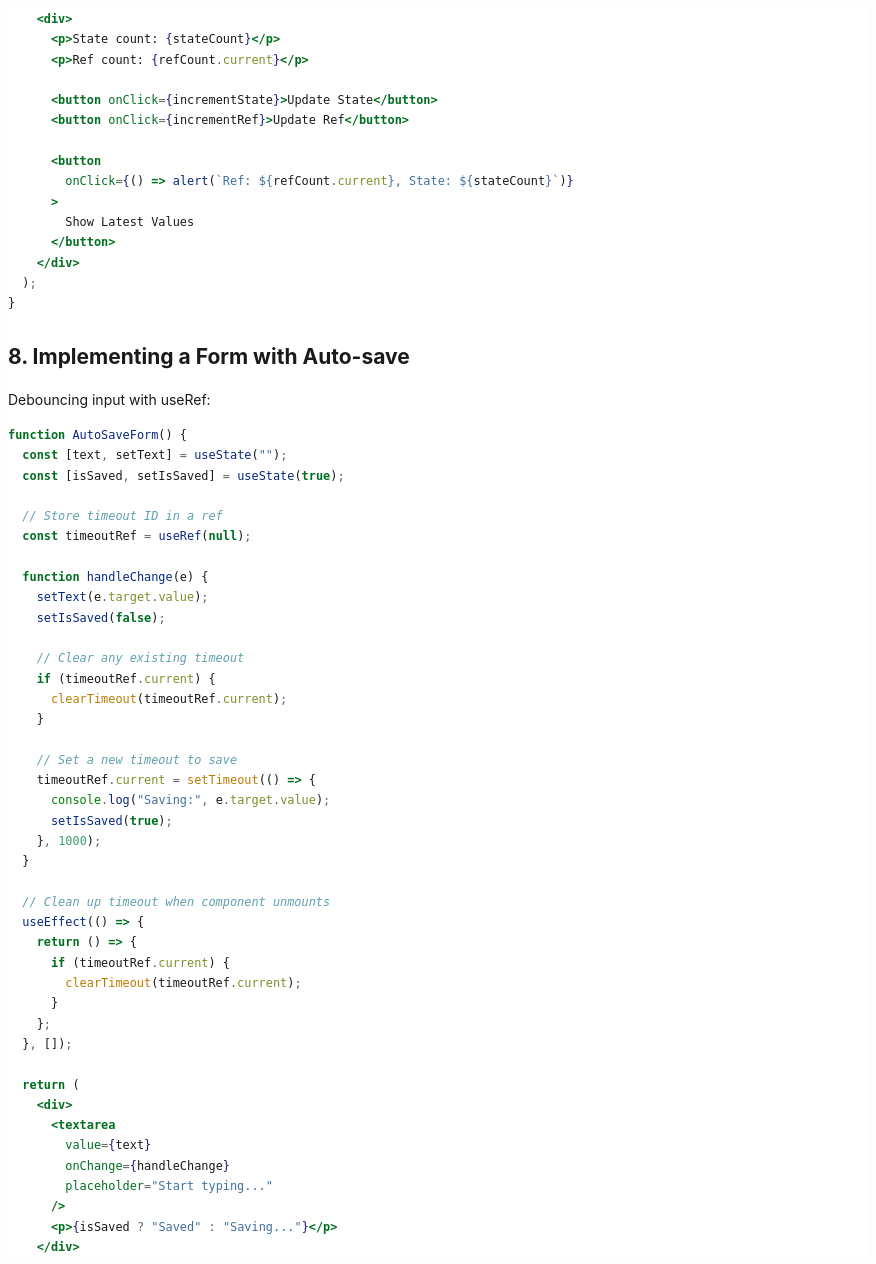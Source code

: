 ```jsx
    <div>
      <p>State count: {stateCount}</p>
      <p>Ref count: {refCount.current}</p>

      <button onClick={incrementState}>Update State</button>
      <button onClick={incrementRef}>Update Ref</button>

      <button
        onClick={() => alert(`Ref: ${refCount.current}, State: ${stateCount}`)}
      >
        Show Latest Values
      </button>
    </div>
  );
}
```

## 8. Implementing a Form with Auto-save

Debouncing input with useRef:

```jsx
function AutoSaveForm() {
  const [text, setText] = useState("");
  const [isSaved, setIsSaved] = useState(true);

  // Store timeout ID in a ref
  const timeoutRef = useRef(null);

  function handleChange(e) {
    setText(e.target.value);
    setIsSaved(false);

    // Clear any existing timeout
    if (timeoutRef.current) {
      clearTimeout(timeoutRef.current);
    }

    // Set a new timeout to save
    timeoutRef.current = setTimeout(() => {
      console.log("Saving:", e.target.value);
      setIsSaved(true);
    }, 1000);
  }

  // Clean up timeout when component unmounts
  useEffect(() => {
    return () => {
      if (timeoutRef.current) {
        clearTimeout(timeoutRef.current);
      }
    };
  }, []);

  return (
    <div>
      <textarea
        value={text}
        onChange={handleChange}
        placeholder="Start typing..."
      />
      <p>{isSaved ? "Saved" : "Saving..."}</p>
    </div>
```
